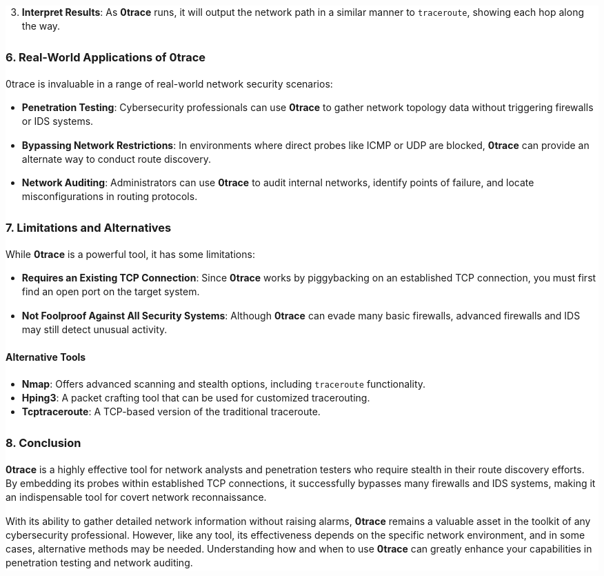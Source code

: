 3. **Interpret Results**: As **0trace** runs, it will output the network path in a similar manner to `traceroute`, showing each hop along the way.

### **6. Real-World Applications of 0trace**

0trace is invaluable in a range of real-world network security scenarios:

- **Penetration Testing**: Cybersecurity professionals can use **0trace** to gather network topology data without triggering firewalls or IDS systems.
  
- **Bypassing Network Restrictions**: In environments where direct probes like ICMP or UDP are blocked, **0trace** can provide an alternate way to conduct route discovery.

- **Network Auditing**: Administrators can use **0trace** to audit internal networks, identify points of failure, and locate misconfigurations in routing protocols.

### **7. Limitations and Alternatives**

While **0trace** is a powerful tool, it has some limitations:

- **Requires an Existing TCP Connection**: Since **0trace** works by piggybacking on an established TCP connection, you must first find an open port on the target system.
  
- **Not Foolproof Against All Security Systems**: Although **0trace** can evade many basic firewalls, advanced firewalls and IDS may still detect unusual activity.

#### **Alternative Tools**

- **Nmap**: Offers advanced scanning and stealth options, including `traceroute` functionality.
- **Hping3**: A packet crafting tool that can be used for customized tracerouting.
- **Tcptraceroute**: A TCP-based version of the traditional traceroute.

### **8. Conclusion**

**0trace** is a highly effective tool for network analysts and penetration testers who require stealth in their route discovery efforts. By embedding its probes within established TCP connections, it successfully bypasses many firewalls and IDS systems, making it an indispensable tool for covert network reconnaissance.

With its ability to gather detailed network information without raising alarms, **0trace** remains a valuable asset in the toolkit of any cybersecurity professional. However, like any tool, its effectiveness depends on the specific network environment, and in some cases, alternative methods may be needed. Understanding how and when to use **0trace** can greatly enhance your capabilities in penetration testing and network auditing.

